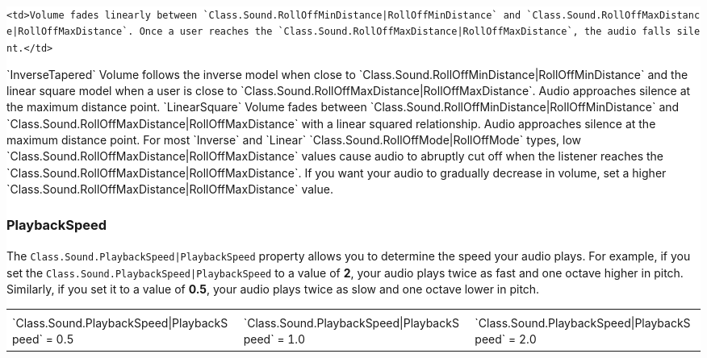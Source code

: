     <td>Volume fades linearly between `Class.Sound.RollOffMinDistance|RollOffMinDistance` and `Class.Sound.RollOffMaxDistance|RollOffMaxDistance`. Once a user reaches the `Class.Sound.RollOffMaxDistance|RollOffMaxDistance`, the audio falls silent.</td>
  </tr>
  <tr>
    <td>`InverseTapered`</td>
    <td>Volume follows the inverse model when close to `Class.Sound.RollOffMinDistance|RollOffMinDistance` and the linear square model when a user is close to `Class.Sound.RollOffMaxDistance|RollOffMaxDistance`. Audio approaches silence at the maximum distance point.</td>
  </tr>
  <tr>
    <td>`LinearSquare`</td>
    <td>Volume fades between `Class.Sound.RollOffMinDistance|RollOffMinDistance` and `Class.Sound.RollOffMaxDistance|RollOffMaxDistance` with a linear squared relationship. Audio approaches silence at the maximum distance point.</td>
  </tr>
</tbody>
</table>

<Alert severity="warning">
  For most `Inverse` and `Linear` `Class.Sound.RollOffMode|RollOffMode` types, low `Class.Sound.RollOffMaxDistance|RollOffMaxDistance` values cause audio to abruptly cut off when the listener reaches the `Class.Sound.RollOffMaxDistance|RollOffMaxDistance`. If you want your audio to gradually decrease in volume, set a higher `Class.Sound.RollOffMaxDistance|RollOffMaxDistance` value.
</Alert>

### PlaybackSpeed

The `Class.Sound.PlaybackSpeed|PlaybackSpeed` property allows you to determine the speed your audio plays. For example, if you set the `Class.Sound.PlaybackSpeed|PlaybackSpeed` to a value of **2**, your audio plays twice as fast and one octave higher in pitch. Similarly, if you set it to a value of **0.5**, your audio plays twice as slow and one octave lower in pitch.

<table>
<tbody>
  <tr>
    <td><audio controls>
<source src="../assets/audio/sound-objects/CarHorn_HalfSpeed.mp3" type="audio/mpeg"></source>
</audio></td>
    <td><audio controls>
<source src="../assets/audio/sound-objects/CarHorn_NormalSpeed.mp3" type="audio/mpeg"></source></audio></td>
    <td><audio controls>
<source src="../assets/audio/sound-objects/CarHorn_DoubleSpeed.mp3" type="audio/mpeg"></source>
</audio></td>
  </tr>
  <tr>
    <td>`Class.Sound.PlaybackSpeed|PlaybackSpeed` = 0.5</td>
    <td>`Class.Sound.PlaybackSpeed|PlaybackSpeed` = 1.0</td>
    <td>`Class.Sound.PlaybackSpeed|PlaybackSpeed` = 2.0</td>
  </tr>
</tbody>
</table>
